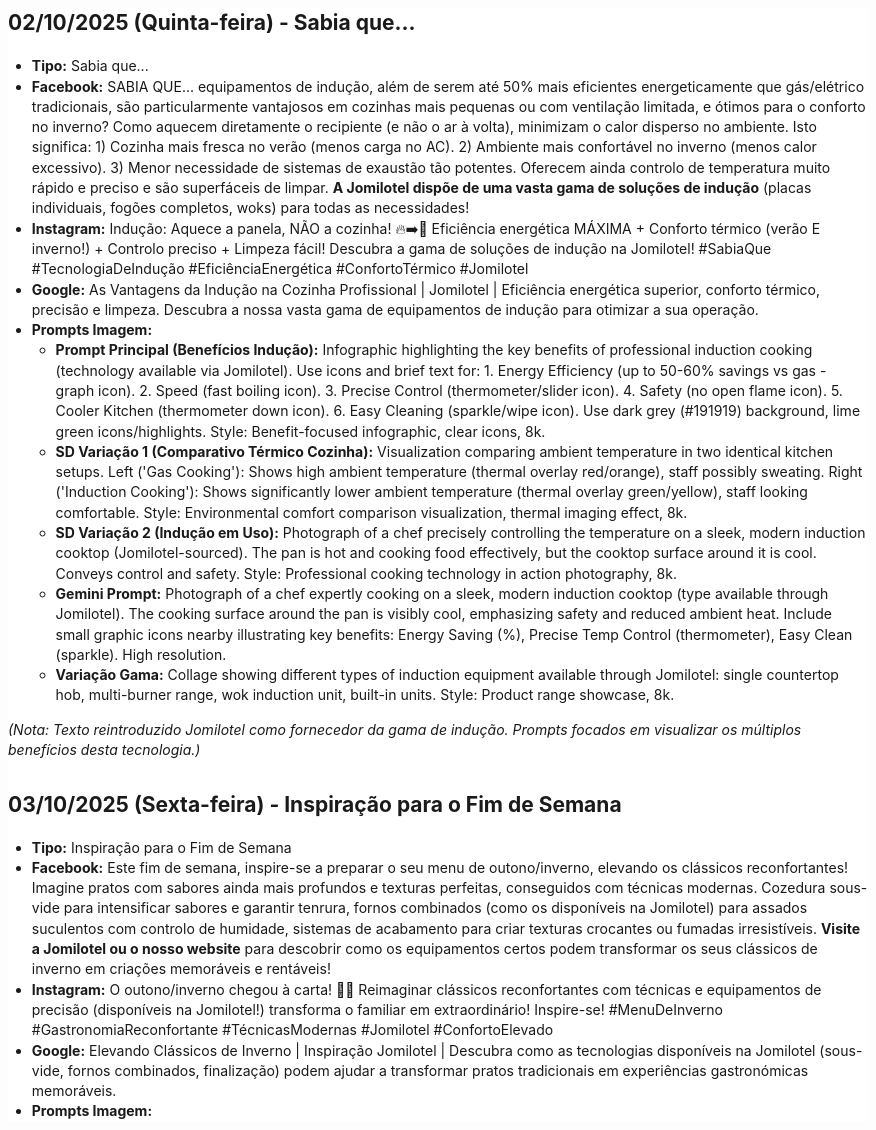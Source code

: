 ## 02/10/2025 (Quinta-feira) - Sabia que...

*   **Tipo:** Sabia que...
*   **Facebook:** SABIA QUE... equipamentos de indução, além de serem até 50% mais eficientes energeticamente que gás/elétrico tradicionais, são particularmente vantajosos em cozinhas mais pequenas ou com ventilação limitada, e ótimos para o conforto no inverno? Como aquecem diretamente o recipiente (e não o ar à volta), minimizam o calor disperso no ambiente. Isto significa: 1) Cozinha mais fresca no verão (menos carga no AC). 2) Ambiente mais confortável no inverno (menos calor excessivo). 3) Menor necessidade de sistemas de exaustão tão potentes. Oferecem ainda controlo de temperatura muito rápido e preciso e são superfáceis de limpar. **A Jomilotel dispõe de uma vasta gama de soluções de indução** (placas individuais, fogões completos, woks) para todas as necessidades!
*   **Instagram:** Indução: Aquece a panela, NÃO a cozinha! 🔥➡️🍳 Eficiência energética MÁXIMA + Conforto térmico (verão E inverno!) + Controlo preciso + Limpeza fácil! Descubra a gama de soluções de indução na Jomilotel! #SabiaQue #TecnologiaDeIndução #EficiênciaEnergética #ConfortoTérmico #Jomilotel
*   **Google:** As Vantagens da Indução na Cozinha Profissional | Jomilotel | Eficiência energética superior, conforto térmico, precisão e limpeza. Descubra a nossa vasta gama de equipamentos de indução para otimizar a sua operação.
*   **Prompts Imagem:**
    *   **Prompt Principal (Benefícios Indução):** Infographic highlighting the key benefits of professional induction cooking (technology available via Jomilotel). Use icons and brief text for: 1. Energy Efficiency (up to 50-60% savings vs gas - graph icon). 2. Speed (fast boiling icon). 3. Precise Control (thermometer/slider icon). 4. Safety (no open flame icon). 5. Cooler Kitchen (thermometer down icon). 6. Easy Cleaning (sparkle/wipe icon). Use dark grey (#191919) background, lime green icons/highlights. Style: Benefit-focused infographic, clear icons, 8k.
    *   **SD Variação 1 (Comparativo Térmico Cozinha):** Visualization comparing ambient temperature in two identical kitchen setups. Left ('Gas Cooking'): Shows high ambient temperature (thermal overlay red/orange), staff possibly sweating. Right ('Induction Cooking'): Shows significantly lower ambient temperature (thermal overlay green/yellow), staff looking comfortable. Style: Environmental comfort comparison visualization, thermal imaging effect, 8k.
    *   **SD Variação 2 (Indução em Uso):** Photograph of a chef precisely controlling the temperature on a sleek, modern induction cooktop (Jomilotel-sourced). The pan is hot and cooking food effectively, but the cooktop surface around it is cool. Conveys control and safety. Style: Professional cooking technology in action photography, 8k.
    *   **Gemini Prompt:** Photograph of a chef expertly cooking on a sleek, modern induction cooktop (type available through Jomilotel). The cooking surface around the pan is visibly cool, emphasizing safety and reduced ambient heat. Include small graphic icons nearby illustrating key benefits: Energy Saving (%), Precise Temp Control (thermometer), Easy Clean (sparkle). High resolution.
    *   **Variação Gama:** Collage showing different types of induction equipment available through Jomilotel: single countertop hob, multi-burner range, wok induction unit, built-in units. Style: Product range showcase, 8k.

*(Nota: Texto reintroduzido Jomilotel como fornecedor da gama de indução. Prompts focados em visualizar os múltiplos benefícios desta tecnologia.)*

## 03/10/2025 (Sexta-feira) - Inspiração para o Fim de Semana

*   **Tipo:** Inspiração para o Fim de Semana
*   **Facebook:** Este fim de semana, inspire-se a preparar o seu menu de outono/inverno, elevando os clássicos reconfortantes! Imagine pratos com sabores ainda mais profundos e texturas perfeitas, conseguidos com técnicas modernas. Cozedura sous-vide para intensificar sabores e garantir tenrura, fornos combinados (como os disponíveis na Jomilotel) para assados suculentos com controlo de humidade, sistemas de acabamento para criar texturas crocantes ou fumadas irresistíveis. **Visite a Jomilotel ou o nosso website** para descobrir como os equipamentos certos podem transformar os seus clássicos de inverno em criações memoráveis e rentáveis!
*   **Instagram:** O outono/inverno chegou à carta! 🍂🍲 Reimaginar clássicos reconfortantes com técnicas e equipamentos de precisão (disponíveis na Jomilotel!) transforma o familiar em extraordinário! Inspire-se! #MenuDeInverno #GastronomiaReconfortante #TécnicasModernas #Jomilotel #ConfortoElevado
*   **Google:** Elevando Clássicos de Inverno | Inspiração Jomilotel | Descubra como as tecnologias disponíveis na Jomilotel (sous-vide, fornos combinados, finalização) podem ajudar a transformar pratos tradicionais em experiências gastronómicas memoráveis.
*   **Prompts Imagem:**